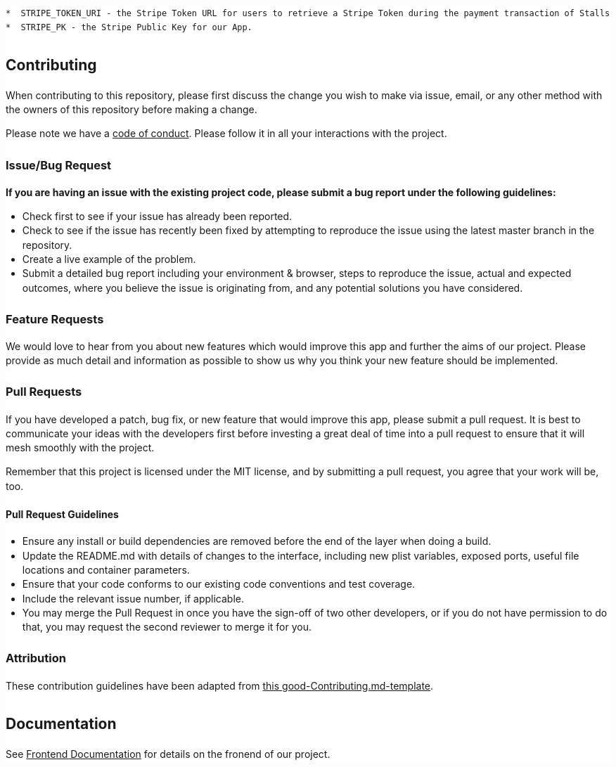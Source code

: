     *  STRIPE_TOKEN_URI - the Stripe Token URL for users to retrieve a Stripe Token during the payment transaction of Stalls
    *  STRIPE_PK - the Stripe Public Key for our App.
    
## Contributing

When contributing to this repository, please first discuss the change you wish to make via issue, email, or any other method with the owners of this repository before making a change.

Please note we have a [code of conduct](./code_of_conduct.md). Please follow it in all your interactions with the project.

### Issue/Bug Request

 **If you are having an issue with the existing project code, please submit a bug report under the following guidelines:**
 - Check first to see if your issue has already been reported.
 - Check to see if the issue has recently been fixed by attempting to reproduce the issue using the latest master branch in the repository.
 - Create a live example of the problem.
 - Submit a detailed bug report including your environment & browser, steps to reproduce the issue, actual and expected outcomes,  where you believe the issue is originating from, and any potential solutions you have considered.

### Feature Requests

We would love to hear from you about new features which would improve this app and further the aims of our project. Please provide as much detail and information as possible to show us why you think your new feature should be implemented.

### Pull Requests

If you have developed a patch, bug fix, or new feature that would improve this app, please submit a pull request. It is best to communicate your ideas with the developers first before investing a great deal of time into a pull request to ensure that it will mesh smoothly with the project.

Remember that this project is licensed under the MIT license, and by submitting a pull request, you agree that your work will be, too.

#### Pull Request Guidelines

- Ensure any install or build dependencies are removed before the end of the layer when doing a build.
- Update the README.md with details of changes to the interface, including new plist variables, exposed ports, useful file locations and container parameters.
- Ensure that your code conforms to our existing code conventions and test coverage.
- Include the relevant issue number, if applicable.
- You may merge the Pull Request in once you have the sign-off of two other developers, or if you do not have permission to do that, you may request the second reviewer to merge it for you.

### Attribution

These contribution guidelines have been adapted from [this good-Contributing.md-template](https://gist.github.com/PurpleBooth/b24679402957c63ec426).

## Documentation

See [Frontend Documentation](https://github.com/labs-13-market-org/Front-End/blob/master/README.md) for details on the fronend of our project.

